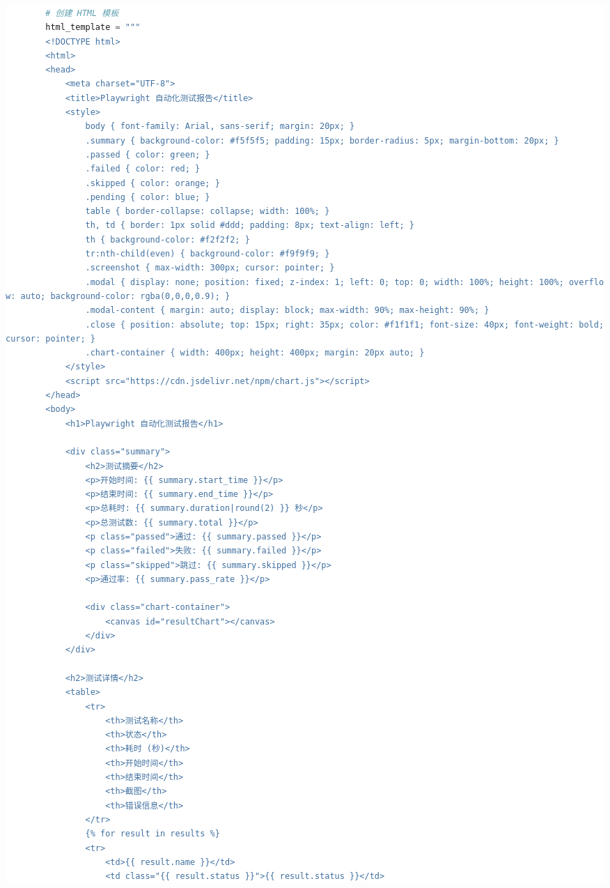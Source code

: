```python:e:\MyProjects\e2e_test_framework\framework\reporter.py
        # 创建 HTML 模板
        html_template = """
        <!DOCTYPE html>
        <html>
        <head>
            <meta charset="UTF-8">
            <title>Playwright 自动化测试报告</title>
            <style>
                body { font-family: Arial, sans-serif; margin: 20px; }
                .summary { background-color: #f5f5f5; padding: 15px; border-radius: 5px; margin-bottom: 20px; }
                .passed { color: green; }
                .failed { color: red; }
                .skipped { color: orange; }
                .pending { color: blue; }
                table { border-collapse: collapse; width: 100%; }
                th, td { border: 1px solid #ddd; padding: 8px; text-align: left; }
                th { background-color: #f2f2f2; }
                tr:nth-child(even) { background-color: #f9f9f9; }
                .screenshot { max-width: 300px; cursor: pointer; }
                .modal { display: none; position: fixed; z-index: 1; left: 0; top: 0; width: 100%; height: 100%; overflow: auto; background-color: rgba(0,0,0,0.9); }
                .modal-content { margin: auto; display: block; max-width: 90%; max-height: 90%; }
                .close { position: absolute; top: 15px; right: 35px; color: #f1f1f1; font-size: 40px; font-weight: bold; cursor: pointer; }
                .chart-container { width: 400px; height: 400px; margin: 20px auto; }
            </style>
            <script src="https://cdn.jsdelivr.net/npm/chart.js"></script>
        </head>
        <body>
            <h1>Playwright 自动化测试报告</h1>
            
            <div class="summary">
                <h2>测试摘要</h2>
                <p>开始时间: {{ summary.start_time }}</p>
                <p>结束时间: {{ summary.end_time }}</p>
                <p>总耗时: {{ summary.duration|round(2) }} 秒</p>
                <p>总测试数: {{ summary.total }}</p>
                <p class="passed">通过: {{ summary.passed }}</p>
                <p class="failed">失败: {{ summary.failed }}</p>
                <p class="skipped">跳过: {{ summary.skipped }}</p>
                <p>通过率: {{ summary.pass_rate }}</p>
                
                <div class="chart-container">
                    <canvas id="resultChart"></canvas>
                </div>
            </div>
            
            <h2>测试详情</h2>
            <table>
                <tr>
                    <th>测试名称</th>
                    <th>状态</th>
                    <th>耗时 (秒)</th>
                    <th>开始时间</th>
                    <th>结束时间</th>
                    <th>截图</th>
                    <th>错误信息</th>
                </tr>
                {% for result in results %}
                <tr>
                    <td>{{ result.name }}</td>
                    <td class="{{ result.status }}">{{ result.status }}</td>
```